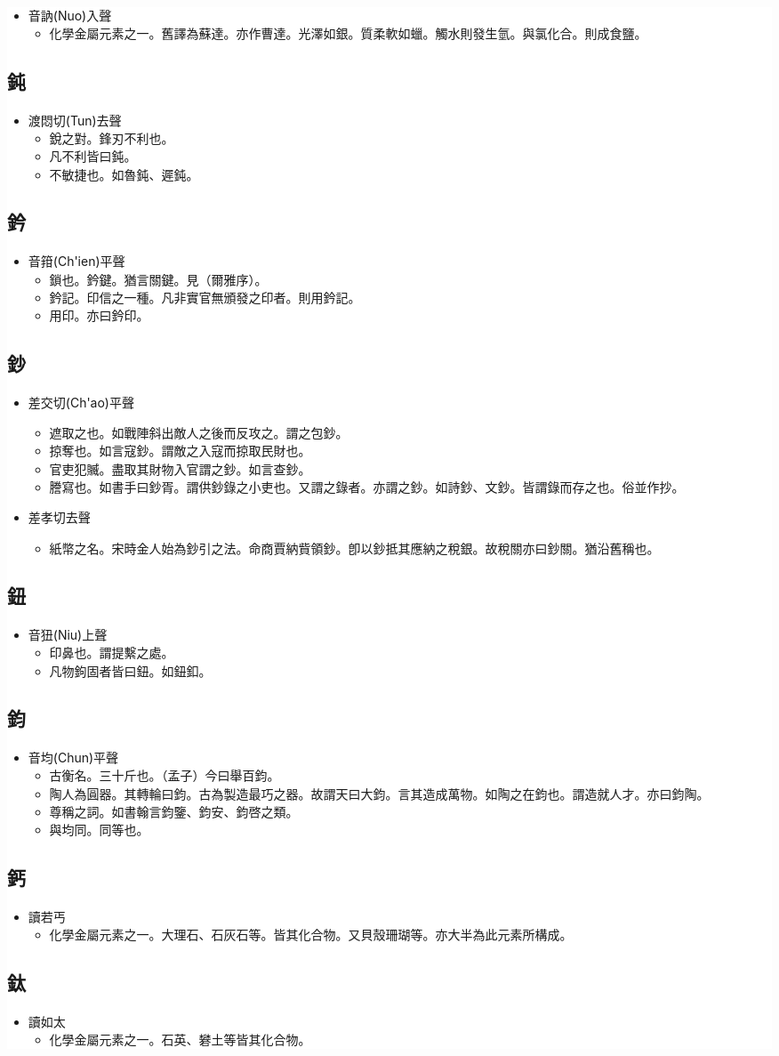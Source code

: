 - 音訥(Nuo)入聲
    - 化學金屬元素之一。舊譯為蘇達。亦作曹達。光澤如銀。質柔軟如蠟。觸水則發生氫。與氯化合。則成食鹽。

## 鈍

- 渡悶切(Tun)去聲
    - 銳之對。鋒刃不利也。
    - 凡不利皆曰鈍。
    - 不敏捷也。如魯鈍、遲鈍。

## 鈐

- 音箝(Ch'ien)平聲
    - 鎖也。鈐鍵。猶言關鍵。見（爾雅序）。
    - 鈐記。印信之一種。凡非實官無頒發之印者。則用鈐記。
    - 用印。亦曰鈐印。

## 鈔

- 差交切(Ch'ao)平聲
    - 遮取之也。如戰陣斜出敵人之後而反攻之。謂之包鈔。
    - 掠奪也。如言寇鈔。謂敵之入寇而掠取民財也。
    - 官吏犯贓。盡取其財物入官謂之鈔。如言查鈔。
    - 謄寫也。如書手曰鈔胥。謂供鈔錄之小吏也。又謂之錄者。亦謂之鈔。如詩鈔、文鈔。皆謂錄而存之也。俗並作抄。

- 差孝切去聲
    - 紙幣之名。宋時金人始為鈔引之法。命商賈納貲領鈔。卽以鈔抵其應納之稅銀。故稅關亦曰鈔關。猶沿舊稱也。

## 鈕

- 音狃(Niu)上聲
    - 印鼻也。謂提繫之處。
    - 凡物鉤固者皆曰鈕。如鈕釦。

## 鈞

- 音均(Chun)平聲
    - 古衡名。三十斤也。（孟子）今曰舉百鈞。
    - 陶人為圓器。其轉輪曰鈞。古為製造最巧之器。故謂天曰大鈞。言其造成萬物。如陶之在鈞也。謂造就人才。亦曰鈞陶。
    - 尊稱之詞。如書翰言鈞鑒、鈞安、鈞啓之類。
    - 與均同。同等也。

## 鈣

- 讀若丐
    - 化學金屬元素之一。大理石、石灰石等。皆其化合物。又貝殼珊瑚等。亦大半為此元素所構成。

## 鈦

- 讀如太
    - 化學金屬元素之一。石英、礬土等皆其化合物。
